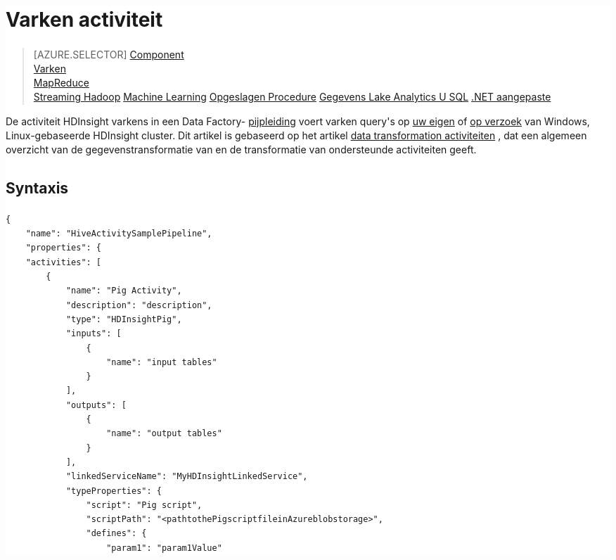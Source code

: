 <properties 
    pageTitle="Varken activiteit" 
    description="Informatie over hoe u kunt de activiteit van het varken in een fabriek Azure gegevens varken scripts uitvoeren op een op vraag/uw eigen HDInsight cluster." 
    services="data-factory" 
    documentationCenter="" 
    authors="sharonlo101" 
    manager="jhubbard" 
    editor="monicar"/>

<tags 
    ms.service="data-factory" 
    ms.workload="data-services" 
    ms.tgt_pltfrm="na" 
    ms.devlang="na" 
    ms.topic="article" 
    ms.date="08/31/2016" 
    ms.author="shlo"/>

# <a name="pig-activity"></a>Varken activiteit
> [AZURE.SELECTOR]
[Component](data-factory-hive-activity.md)  
[Varken](data-factory-pig-activity.md)  
[MapReduce](data-factory-map-reduce.md)  
[Streaming Hadoop](data-factory-hadoop-streaming-activity.md)
[Machine Learning](data-factory-azure-ml-batch-execution-activity.md) 
[Opgeslagen Procedure](data-factory-stored-proc-activity.md)
[Gegevens Lake Analytics U SQL](data-factory-usql-activity.md)
[.NET aangepaste](data-factory-use-custom-activities.md)

De activiteit HDInsight varkens in een Data Factory- [pijpleiding](data-factory-create-pipelines.md) voert varken query's op [uw eigen](data-factory-compute-linked-services.md#azure-hdinsight-linked-service) of [op verzoek](data-factory-compute-linked-services.md#azure-hdinsight-on-demand-linked-service) van Windows, Linux-gebaseerde HDInsight cluster. Dit artikel is gebaseerd op het artikel [data transformation activiteiten](data-factory-data-transformation-activities.md) , dat een algemeen overzicht van de gegevenstransformatie van en de transformatie van ondersteunde activiteiten geeft.

## <a name="syntax"></a>Syntaxis

    {
        "name": "HiveActivitySamplePipeline",
        "properties": {
        "activities": [
            {
                "name": "Pig Activity",
                "description": "description",
                "type": "HDInsightPig",
                "inputs": [
                    {
                        "name": "input tables"
                    }
                ],
                "outputs": [
                    {
                        "name": "output tables"
                    }
                ],
                "linkedServiceName": "MyHDInsightLinkedService",
                "typeProperties": {
                    "script": "Pig script",
                    "scriptPath": "<pathtothePigscriptfileinAzureblobstorage>",
                    "defines": {
                        "param1": "param1Value"